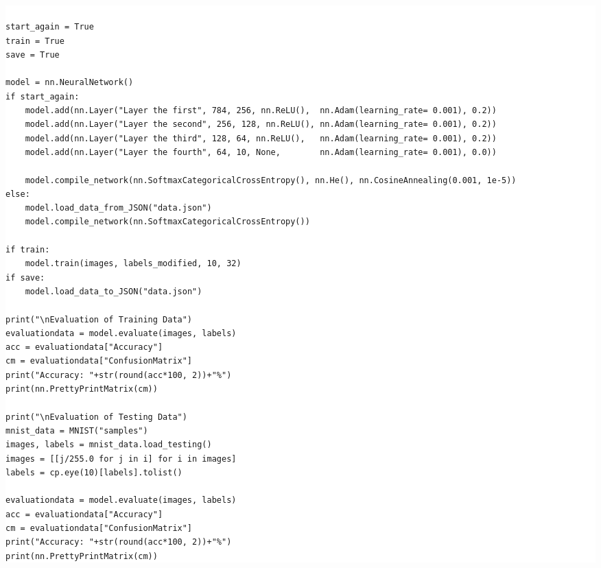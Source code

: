 ```

start_again = True
train = True
save = True

model = nn.NeuralNetwork()
if start_again:
    model.add(nn.Layer("Layer the first", 784, 256, nn.ReLU(),  nn.Adam(learning_rate= 0.001), 0.2))
    model.add(nn.Layer("Layer the second", 256, 128, nn.ReLU(), nn.Adam(learning_rate= 0.001), 0.2))
    model.add(nn.Layer("Layer the third", 128, 64, nn.ReLU(),   nn.Adam(learning_rate= 0.001), 0.2))
    model.add(nn.Layer("Layer the fourth", 64, 10, None,        nn.Adam(learning_rate= 0.001), 0.0))

    model.compile_network(nn.SoftmaxCategoricalCrossEntropy(), nn.He(), nn.CosineAnnealing(0.001, 1e-5))
else:
    model.load_data_from_JSON("data.json")
    model.compile_network(nn.SoftmaxCategoricalCrossEntropy())

if train:
    model.train(images, labels_modified, 10, 32)
if save:
    model.load_data_to_JSON("data.json")

print("\nEvaluation of Training Data")
evaluationdata = model.evaluate(images, labels)
acc = evaluationdata["Accuracy"]
cm = evaluationdata["ConfusionMatrix"]
print("Accuracy: "+str(round(acc*100, 2))+"%")
print(nn.PrettyPrintMatrix(cm))

print("\nEvaluation of Testing Data")
mnist_data = MNIST("samples")
images, labels = mnist_data.load_testing()
images = [[j/255.0 for j in i] for i in images]
labels = cp.eye(10)[labels].tolist()

evaluationdata = model.evaluate(images, labels)
acc = evaluationdata["Accuracy"]
cm = evaluationdata["ConfusionMatrix"]
print("Accuracy: "+str(round(acc*100, 2))+"%")
print(nn.PrettyPrintMatrix(cm))
```